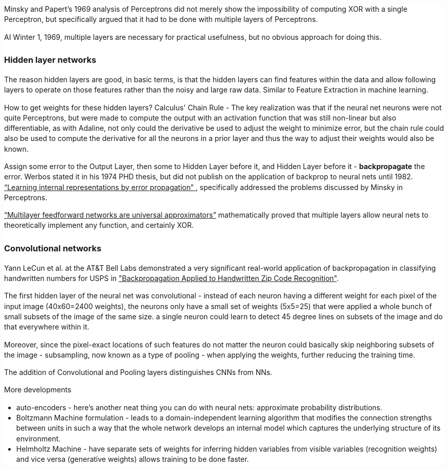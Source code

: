 Minsky and Papert’s 1969 analysis of Perceptrons did not merely show the impossibility of computing XOR with a single Perceptron, but specifically argued that it had to be done with multiple layers of Perceptrons. 

AI Winter 1, 1969, multiple layers are necessary for practical usefulness, but no obvious approach for doing this.

### Hidden layer networks


The reason hidden layers are good, in basic terms, is that the hidden layers can find features within the data and allow following layers to operate on those features rather than the noisy and large raw data.  Similar to Feature Extraction in machine learning.  

How to get weights for these hidden layers?  Calculus' Chain Rule - The key realization was that if the neural net neurons were not quite Perceptrons, but were made to compute the output with an activation function that was still non-linear but also differentiable, as with Adaline, not only could the derivative be used to adjust the weight to minimize error, but the chain rule could also be used to compute the derivative for all the neurons in a prior layer and thus the way to adjust their weights would also be known.

Assign some error to the Output Layer, then some to Hidden Layer before it, and Hidden Layer before it - __backpropagate__ the error.  Werbos stated it in his 1974 PHD thesis, but did not publish on the application of backprop to neural nets until 1982.  [“Learning internal representations by error propagation” ](https://www.iro.umontreal.ca/~vincentp/ift3395/lectures/backprop_old.pdf), specifically addressed the problems discussed by Minsky in Perceptrons. 

[“Multilayer feedforward networks are universal approximators”](http://cognitivemedium.com/magic_paper/assets/Hornik.pdf) mathematically proved that multiple layers allow neural nets to theoretically implement any function, and certainly XOR.

### Convolutional networks

Yann LeCun et al. at the AT&T Bell Labs demonstrated a very significant real-world application of backpropagation in classifying handwritten numbers for USPS in ["Backpropagation Applied to Handwritten Zip Code Recognition"](http://yann.lecun.com/exdb/publis/pdf/lecun-89e.pdf).

The first hidden layer of the neural net was convolutional - instead of each neuron having a different weight for each pixel of the input image (40x60=2400 weights), the neurons only have a small set of weights (5x5=25) that were applied a whole bunch of small subsets of the image of the same size.  a single neuron could learn to detect 45 degree lines on subsets of the image and do that everywhere within it.

Moreover, since the pixel-exact locations of such features do not matter the neuron could basically skip neighboring subsets of the image - subsampling, now known as a type of pooling - when applying the weights, further reducing the training time. 

The addition of Convolutional and Pooling layers distinguishes CNNs from NNs.

More developments
* auto-encoders - here’s another neat thing you can do with neural nets: approximate probability distributions.
* Boltzmann Machine formulation - leads to a domain-independent learning algorithm that modifies the connection strengths between units in such a way that the whole network develops an internal model which captures the underlying structure of its environment. 
* Helmholtz Machine - have separate sets of weights for inferring hidden variables from visible variables (recognition weights) and vice versa (generative weights) allows training to be done faster.
